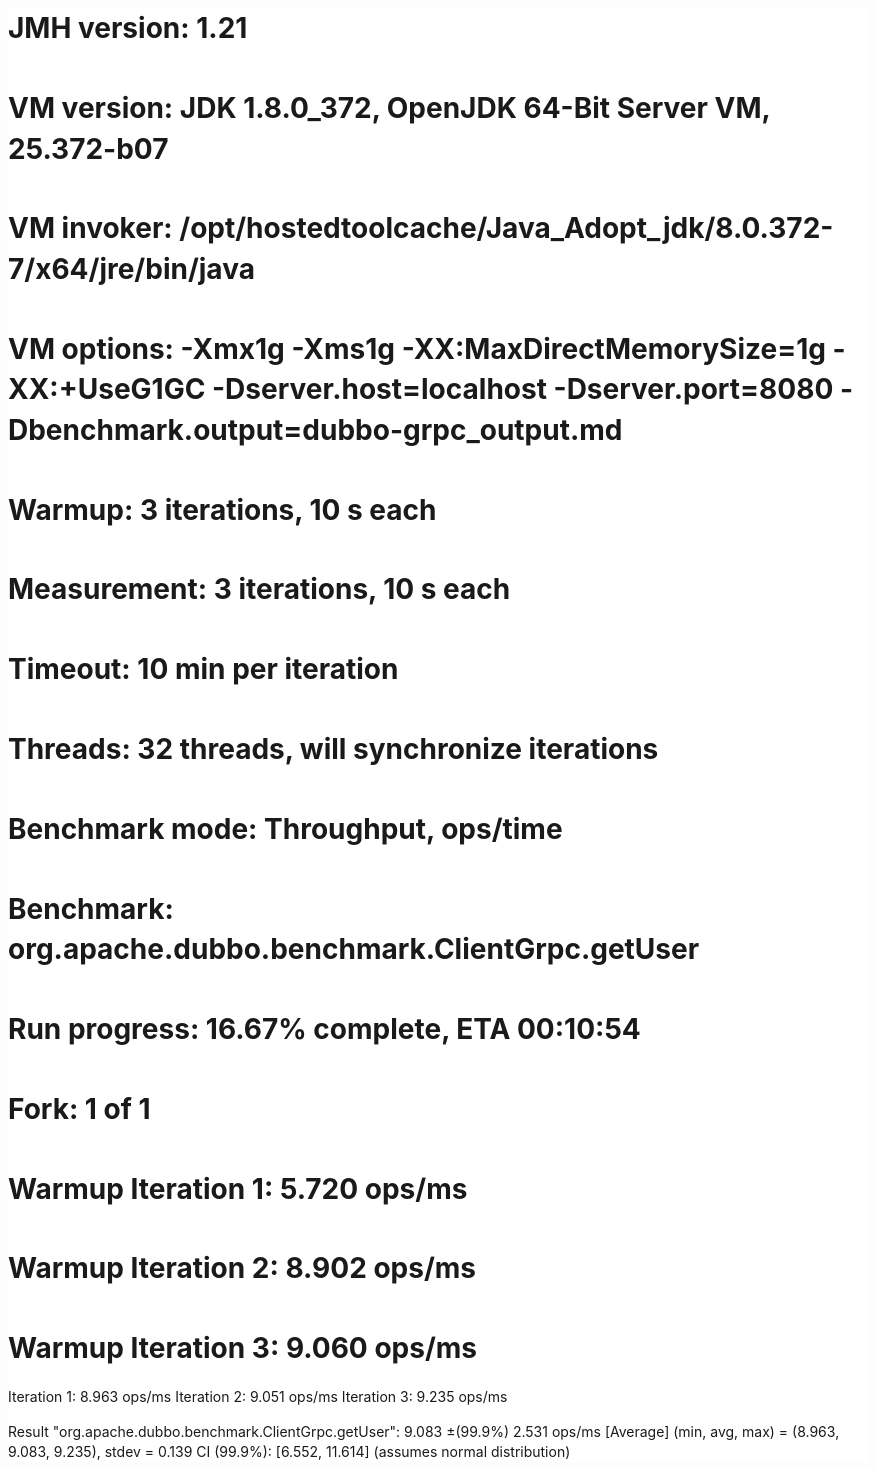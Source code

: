 
# JMH version: 1.21
# VM version: JDK 1.8.0_372, OpenJDK 64-Bit Server VM, 25.372-b07
# VM invoker: /opt/hostedtoolcache/Java_Adopt_jdk/8.0.372-7/x64/jre/bin/java
# VM options: -Xmx1g -Xms1g -XX:MaxDirectMemorySize=1g -XX:+UseG1GC -Dserver.host=localhost -Dserver.port=8080 -Dbenchmark.output=dubbo-grpc_output.md
# Warmup: 3 iterations, 10 s each
# Measurement: 3 iterations, 10 s each
# Timeout: 10 min per iteration
# Threads: 32 threads, will synchronize iterations
# Benchmark mode: Throughput, ops/time
# Benchmark: org.apache.dubbo.benchmark.ClientGrpc.getUser

# Run progress: 16.67% complete, ETA 00:10:54
# Fork: 1 of 1
# Warmup Iteration   1: 5.720 ops/ms
# Warmup Iteration   2: 8.902 ops/ms
# Warmup Iteration   3: 9.060 ops/ms
Iteration   1: 8.963 ops/ms
Iteration   2: 9.051 ops/ms
Iteration   3: 9.235 ops/ms


Result "org.apache.dubbo.benchmark.ClientGrpc.getUser":
  9.083 ±(99.9%) 2.531 ops/ms [Average]
  (min, avg, max) = (8.963, 9.083, 9.235), stdev = 0.139
  CI (99.9%): [6.552, 11.614] (assumes normal distribution)
